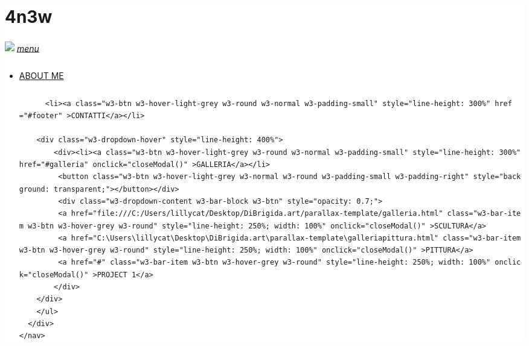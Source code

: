 # 4n3w
<!DOCTYPE html>
<html lang="it">
<head>

  <meta name="viewport" content="width=device-width, initial-scale=1"/>
  <meta http-equiv="Content-Type" content="text/html; charset=UTF-8"/>
  <title> anew | SITO UFFICIALE</title>
  <meta name="description" content="Sito ufficiale di Filomena Di Brigida, SCULTURA PITTURA GRAFIC ART"/>

  
  <link href="https://fonts.googleapis.com/icon?family=Material+Icons" rel="stylesheet">
  <link href="css/materialize.css" type="text/css" rel="stylesheet" media="screen,projection"/>
  <link href="css/style.css" type="text/css" rel="stylesheet" media="screen,projection"/>
  <link href="css/animate.css" type="text/css" rel="stylesheet" media="screen,projection"/>




  <link href="https://fonts.googleapis.com/css?family=Raleway" rel="stylesheet">

  <script defer src="https://use.fontawesome.com/releases/v5.0.6/js/all.js"></script>

</head>
<body>
  

  <div class="navbar-fixed">
    <nav>
      <div class="nav-wrapper white black-text">
        <a href="#!" class="brand-logo"></a>
        <a href=""><img class="brand-logo" style="width:70px; margin-top: 0.2%" src="C:\Users\lillycat\Desktop\DiBrigida.art\parallax-template\firma.png"></a>
         <a href="#" data-activates="mobile-demo" class="button-collapse"><i class="material-icons">menu</i></a>
        <ul class="right hide-on-med-and-down" onclick="closeModal()" >
          <li><a class="w3-btn w3-hover-light-grey w3-round w3-normal w3-padding-small" style="line-height: 300%" href="#bio" >ABOUT ME</a></li>
          
          <li><a class="w3-btn w3-hover-light-grey w3-round w3-normal w3-padding-small" style="line-height: 300%" href="#footer" >CONTATTI</a></li>

        <div class="w3-dropdown-hover" style="line-height: 400%">
            <div><li><a class="w3-btn w3-hover-light-grey w3-round w3-normal w3-padding-small" style="line-height: 300%" href="#galleria" onclick="closeModal()" >GALLERIA</a></li>
             <button class="w3-btn w3-hover-light-grey w3-normal w3-round w3-padding-small w3-padding-right" style="background: transparent;"></button></div>
             <div class="w3-dropdown-content w3-bar-block w3-btn" style="opacity: 0.7;">
             <a href="file:///C:/Users/lillycat/Desktop/DiBrigida.art/parallax-template/galleria.html" class="w3-bar-item w3-btn w3-hover-grey w3-round" style="line-height: 250%; width: 100%" onclick="closeModal()" >SCULTURA</a>
             <a href="C:\Users\lillycat\Desktop\DiBrigida.art\parallax-template\galleriapittura.html" class="w3-bar-item w3-btn w3-hover-grey w3-round" style="line-height: 250%; width: 100%" onclick="closeModal()" >PITTURA</a>
             <a href="#" class="w3-bar-item w3-btn w3-hover-grey w3-round" style="line-height: 250%; width: 100%" onclick="closeModal()" >PROJECT 1</a>
            </div>
        </div>  
        </ul>
      </div>
    </nav>
  </div>
